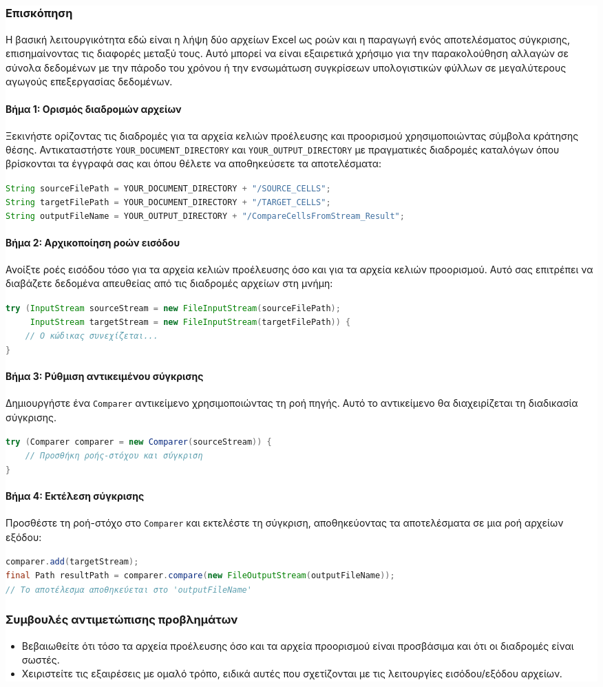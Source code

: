 ### Επισκόπηση
Η βασική λειτουργικότητα εδώ είναι η λήψη δύο αρχείων Excel ως ροών και η παραγωγή ενός αποτελέσματος σύγκρισης, επισημαίνοντας τις διαφορές μεταξύ τους. Αυτό μπορεί να είναι εξαιρετικά χρήσιμο για την παρακολούθηση αλλαγών σε σύνολα δεδομένων με την πάροδο του χρόνου ή την ενσωμάτωση συγκρίσεων υπολογιστικών φύλλων σε μεγαλύτερους αγωγούς επεξεργασίας δεδομένων.

#### Βήμα 1: Ορισμός διαδρομών αρχείων
Ξεκινήστε ορίζοντας τις διαδρομές για τα αρχεία κελιών προέλευσης και προορισμού χρησιμοποιώντας σύμβολα κράτησης θέσης. Αντικαταστήστε `YOUR_DOCUMENT_DIRECTORY` και `YOUR_OUTPUT_DIRECTORY` με πραγματικές διαδρομές καταλόγων όπου βρίσκονται τα έγγραφά σας και όπου θέλετε να αποθηκεύσετε τα αποτελέσματα:

```java
String sourceFilePath = YOUR_DOCUMENT_DIRECTORY + "/SOURCE_CELLS";
String targetFilePath = YOUR_DOCUMENT_DIRECTORY + "/TARGET_CELLS";
String outputFileName = YOUR_OUTPUT_DIRECTORY + "/CompareCellsFromStream_Result";
```

#### Βήμα 2: Αρχικοποίηση ροών εισόδου
Ανοίξτε ροές εισόδου τόσο για τα αρχεία κελιών προέλευσης όσο και για τα αρχεία κελιών προορισμού. Αυτό σας επιτρέπει να διαβάζετε δεδομένα απευθείας από τις διαδρομές αρχείων στη μνήμη:

```java
try (InputStream sourceStream = new FileInputStream(sourceFilePath);
     InputStream targetStream = new FileInputStream(targetFilePath)) {
    // Ο κώδικας συνεχίζεται...
}
```

#### Βήμα 3: Ρύθμιση αντικειμένου σύγκρισης
Δημιουργήστε ένα `Comparer` αντικείμενο χρησιμοποιώντας τη ροή πηγής. Αυτό το αντικείμενο θα διαχειρίζεται τη διαδικασία σύγκρισης.

```java
try (Comparer comparer = new Comparer(sourceStream)) {
    // Προσθήκη ροής-στόχου και σύγκριση
}
```

#### Βήμα 4: Εκτέλεση σύγκρισης
Προσθέστε τη ροή-στόχο στο `Comparer` και εκτελέστε τη σύγκριση, αποθηκεύοντας τα αποτελέσματα σε μια ροή αρχείων εξόδου:

```java
comparer.add(targetStream);
final Path resultPath = comparer.compare(new FileOutputStream(outputFileName));
// Το αποτέλεσμα αποθηκεύεται στο 'outputFileName'
```

### Συμβουλές αντιμετώπισης προβλημάτων
- Βεβαιωθείτε ότι τόσο τα αρχεία προέλευσης όσο και τα αρχεία προορισμού είναι προσβάσιμα και ότι οι διαδρομές είναι σωστές.
- Χειριστείτε τις εξαιρέσεις με ομαλό τρόπο, ειδικά αυτές που σχετίζονται με τις λειτουργίες εισόδου/εξόδου αρχείων.
